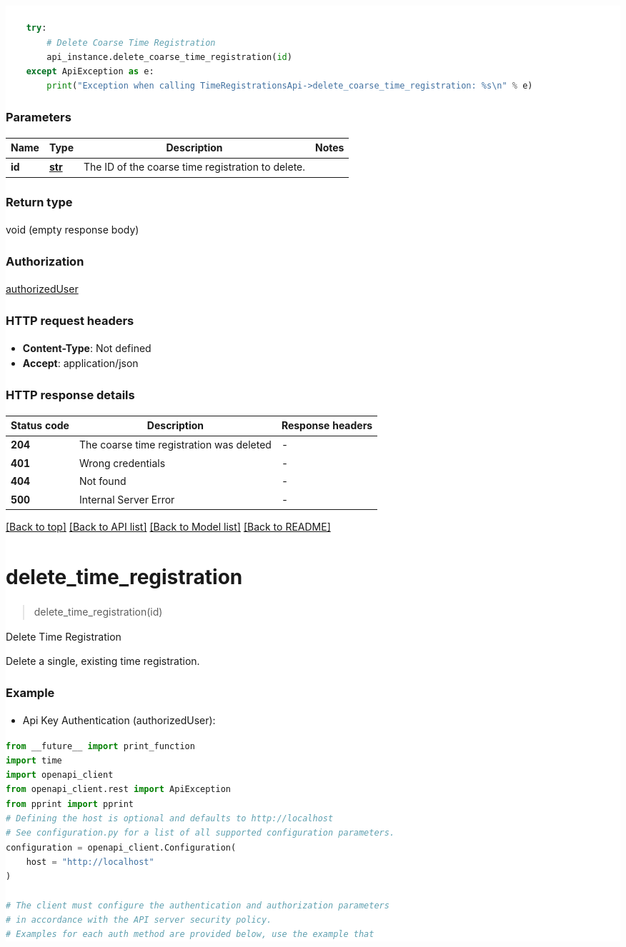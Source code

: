 ```python

    try:
        # Delete Coarse Time Registration
        api_instance.delete_coarse_time_registration(id)
    except ApiException as e:
        print("Exception when calling TimeRegistrationsApi->delete_coarse_time_registration: %s\n" % e)
```

### Parameters

Name | Type | Description  | Notes
------------- | ------------- | ------------- | -------------
 **id** | [**str**](.md)| The ID of the coarse time registration to delete. | 

### Return type

void (empty response body)

### Authorization

[authorizedUser](../README.md#authorizedUser)

### HTTP request headers

 - **Content-Type**: Not defined
 - **Accept**: application/json

### HTTP response details
| Status code | Description | Response headers |
|-------------|-------------|------------------|
**204** | The coarse time registration was deleted |  -  |
**401** | Wrong credentials |  -  |
**404** | Not found |  -  |
**500** | Internal Server Error |  -  |

[[Back to top]](#) [[Back to API list]](../README.md#documentation-for-api-endpoints) [[Back to Model list]](../README.md#documentation-for-models) [[Back to README]](../README.md)

# **delete_time_registration**
> delete_time_registration(id)

Delete Time Registration

Delete a single, existing time registration.

### Example

* Api Key Authentication (authorizedUser):
```python
from __future__ import print_function
import time
import openapi_client
from openapi_client.rest import ApiException
from pprint import pprint
# Defining the host is optional and defaults to http://localhost
# See configuration.py for a list of all supported configuration parameters.
configuration = openapi_client.Configuration(
    host = "http://localhost"
)

# The client must configure the authentication and authorization parameters
# in accordance with the API server security policy.
# Examples for each auth method are provided below, use the example that
```